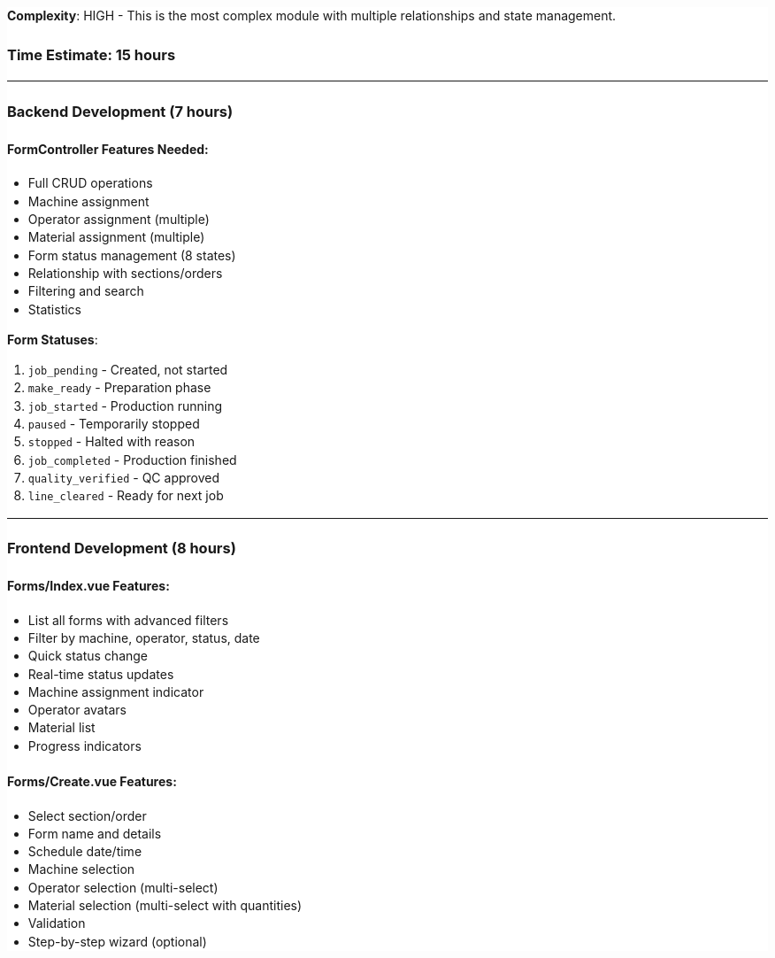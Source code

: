 **Complexity**: HIGH - This is the most complex module with multiple relationships and state management.

### Time Estimate: 15 hours

---

### Backend Development (7 hours)

#### FormController Features Needed:
- Full CRUD operations
- Machine assignment
- Operator assignment (multiple)
- Material assignment (multiple)
- Form status management (8 states)
- Relationship with sections/orders
- Filtering and search
- Statistics

**Form Statuses**:
1. `job_pending` - Created, not started
2. `make_ready` - Preparation phase
3. `job_started` - Production running
4. `paused` - Temporarily stopped
5. `stopped` - Halted with reason
6. `job_completed` - Production finished
7. `quality_verified` - QC approved
8. `line_cleared` - Ready for next job

---

### Frontend Development (8 hours)

#### Forms/Index.vue Features:
- List all forms with advanced filters
- Filter by machine, operator, status, date
- Quick status change
- Real-time status updates
- Machine assignment indicator
- Operator avatars
- Material list
- Progress indicators

#### Forms/Create.vue Features:
- Select section/order
- Form name and details
- Schedule date/time
- Machine selection
- Operator selection (multi-select)
- Material selection (multi-select with quantities)
- Validation
- Step-by-step wizard (optional)
